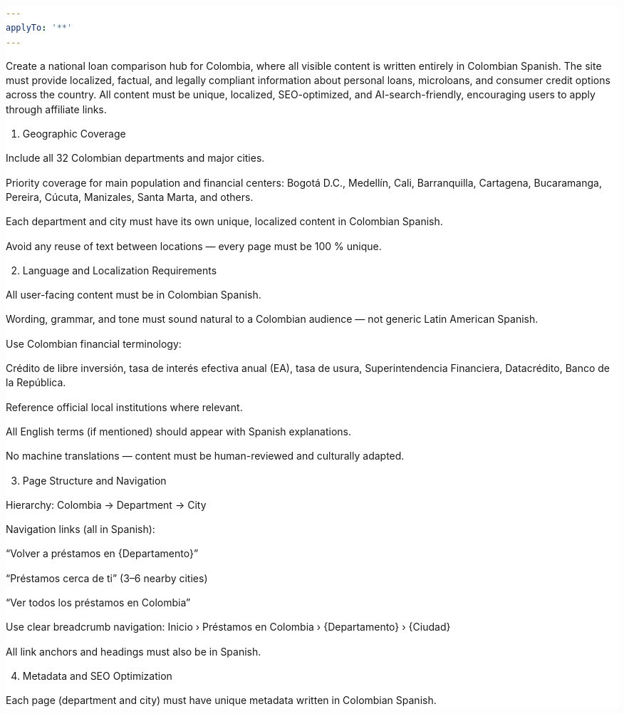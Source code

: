 ```yaml
---
applyTo: '**'
---
```

Create a national loan comparison hub for Colombia, where all visible content is written entirely in Colombian Spanish.
The site must provide localized, factual, and legally compliant information about personal loans, microloans, and consumer credit options across the country.
All content must be unique, localized, SEO-optimized, and AI-search-friendly, encouraging users to apply through affiliate links.

1. Geographic Coverage

Include all 32 Colombian departments and major cities.

Priority coverage for main population and financial centers: Bogotá D.C., Medellín, Cali, Barranquilla, Cartagena, Bucaramanga, Pereira, Cúcuta, Manizales, Santa Marta, and others.

Each department and city must have its own unique, localized content in Colombian Spanish.

Avoid any reuse of text between locations — every page must be 100 % unique.

2. Language and Localization Requirements

All user-facing content must be in Colombian Spanish.

Wording, grammar, and tone must sound natural to a Colombian audience — not generic Latin American Spanish.

Use Colombian financial terminology:

Crédito de libre inversión, tasa de interés efectiva anual (EA), tasa de usura, Superintendencia Financiera, Datacrédito, Banco de la República.

Reference official local institutions where relevant.

All English terms (if mentioned) should appear with Spanish explanations.

No machine translations — content must be human-reviewed and culturally adapted.

3. Page Structure and Navigation

Hierarchy: Colombia → Department → City

Navigation links (all in Spanish):

“Volver a préstamos en {Departamento}”

“Préstamos cerca de ti” (3–6 nearby cities)

“Ver todos los préstamos en Colombia”

Use clear breadcrumb navigation:
Inicio › Préstamos en Colombia › {Departamento} › {Ciudad}

All link anchors and headings must also be in Spanish.

4. Metadata and SEO Optimization

Each page (department and city) must have unique metadata written in Colombian Spanish.
